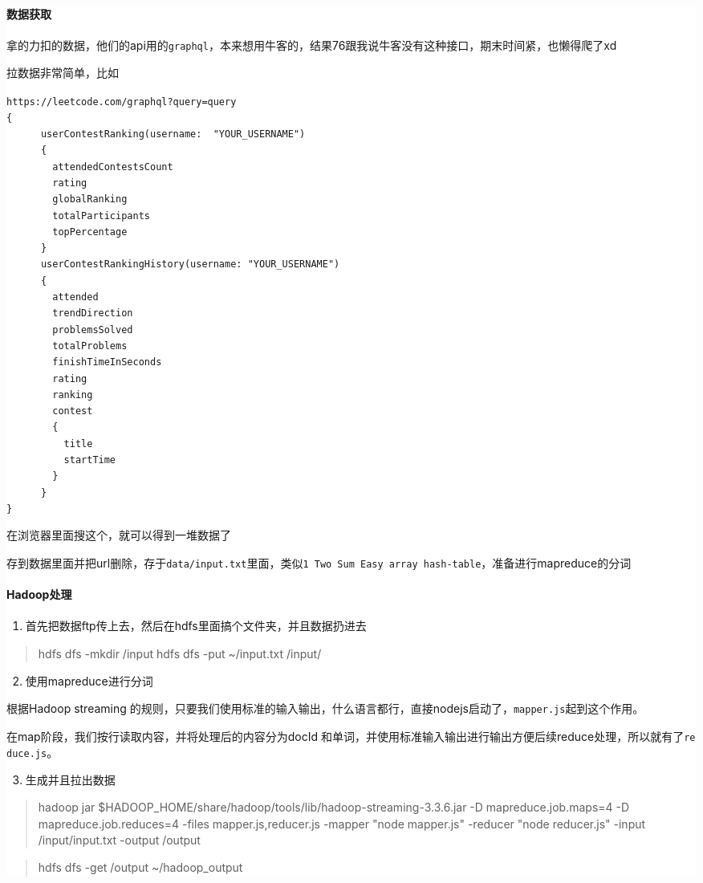 #### 数据获取
拿的力扣的数据，他们的api用的`graphql`，本来想用牛客的，结果76跟我说牛客没有这种接口，期末时间紧，也懒得爬了xd  

拉数据非常简单，比如
```
https://leetcode.com/graphql?query=query
{     
      userContestRanking(username:  "YOUR_USERNAME") 
      {
        attendedContestsCount
        rating
        globalRanking
        totalParticipants
        topPercentage    
      }
      userContestRankingHistory(username: "YOUR_USERNAME")
      {
        attended
        trendDirection
        problemsSolved
        totalProblems
        finishTimeInSeconds
        rating
        ranking
        contest 
        {
          title
          startTime
        }
      }
} 
```
在浏览器里面搜这个，就可以得到一堆数据了  

存到数据里面并把url删除，存于`data/input.txt`里面，类似`1 Two Sum Easy array hash-table`，准备进行mapreduce的分词  

#### Hadoop处理

1. 首先把数据ftp传上去，然后在hdfs里面搞个文件夹，并且数据扔进去
> hdfs dfs -mkdir /input
> hdfs dfs -put ~/input.txt /input/

2. 使用mapreduce进行分词  

根据Hadoop streaming 的规则，只要我们使用标准的输入输出，什么语言都行，直接nodejs启动了，`mapper.js`起到这个作用。  

在map阶段，我们按行读取内容，并将处理后的内容分为docId 和单词，并使用标准输入输出进行输出方便后续reduce处理，所以就有了`reduce.js`。

3. 生成并且拉出数据
>hadoop jar $HADOOP_HOME/share/hadoop/tools/lib/hadoop-streaming-3.3.6.jar   -D mapreduce.job.maps=4 -D mapreduce.job.reduces=4   -files mapper.js,reducer.js   -mapper "node mapper.js" -reducer "node reducer.js"   -input /input/input.txt -output /output

>hdfs dfs -get /output ~/hadoop_output
